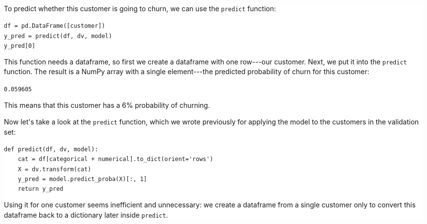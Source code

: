 To predict whether this customer is going to churn, we can use the `predict` function:




```
df = pd.DataFrame([customer])
y_pred = predict(df, dv, model)
y_pred[0]
```



This function needs a dataframe, so first we create a dataframe with one
row---our customer. Next, we put it into the `predict` function.
The result is a NumPy array with a single element---the predicted
probability of churn for this
customer:




```
0.059605
```













This
means that this customer has a 6% probability of churning.



Now
let's take a look at the `predict` function, which we wrote
previously for applying the model to the customers in the validation
set:




```
def predict(df, dv, model):
    cat = df[categorical + numerical].to_dict(orient='rows')
    X = dv.transform(cat)
    y_pred = model.predict_proba(X)[:, 1]
    return y_pred
```













Using it for one customer seems inefficient and unnecessary: we create a
dataframe from a single customer only to convert this dataframe back to
a dictionary later inside `predict`.
